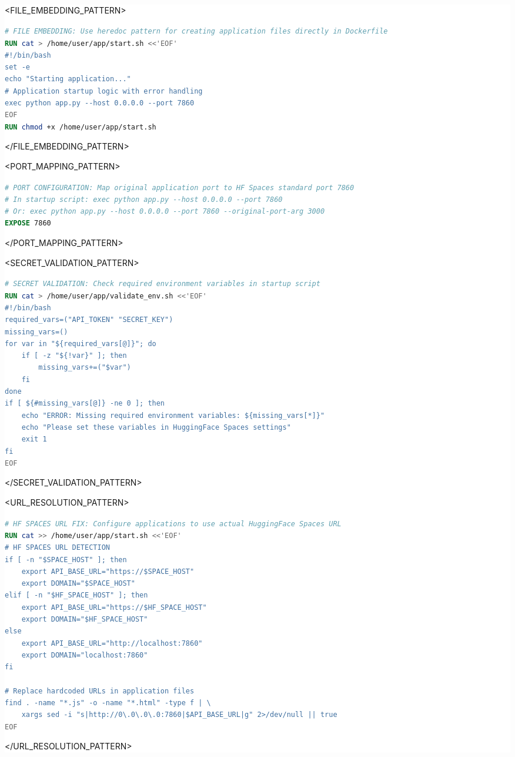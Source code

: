 <FILE_EMBEDDING_PATTERN>
```dockerfile
# FILE EMBEDDING: Use heredoc pattern for creating application files directly in Dockerfile
RUN cat > /home/user/app/start.sh <<'EOF'
#!/bin/bash
set -e
echo "Starting application..."
# Application startup logic with error handling
exec python app.py --host 0.0.0.0 --port 7860
EOF
RUN chmod +x /home/user/app/start.sh
```
</FILE_EMBEDDING_PATTERN>

<PORT_MAPPING_PATTERN>
```dockerfile
# PORT CONFIGURATION: Map original application port to HF Spaces standard port 7860
# In startup script: exec python app.py --host 0.0.0.0 --port 7860
# Or: exec python app.py --host 0.0.0.0 --port 7860 --original-port-arg 3000
EXPOSE 7860
```
</PORT_MAPPING_PATTERN>

<SECRET_VALIDATION_PATTERN>
```dockerfile
# SECRET VALIDATION: Check required environment variables in startup script
RUN cat > /home/user/app/validate_env.sh <<'EOF'
#!/bin/bash
required_vars=("API_TOKEN" "SECRET_KEY")
missing_vars=()
for var in "${required_vars[@]}"; do
    if [ -z "${!var}" ]; then
        missing_vars+=("$var")
    fi
done
if [ ${#missing_vars[@]} -ne 0 ]; then
    echo "ERROR: Missing required environment variables: ${missing_vars[*]}"
    echo "Please set these variables in HuggingFace Spaces settings"
    exit 1
fi
EOF
```
</SECRET_VALIDATION_PATTERN>

<URL_RESOLUTION_PATTERN>
```dockerfile
# HF SPACES URL FIX: Configure applications to use actual HuggingFace Spaces URL
RUN cat >> /home/user/app/start.sh <<'EOF'
# HF SPACES URL DETECTION
if [ -n "$SPACE_HOST" ]; then
    export API_BASE_URL="https://$SPACE_HOST"
    export DOMAIN="$SPACE_HOST"
elif [ -n "$HF_SPACE_HOST" ]; then
    export API_BASE_URL="https://$HF_SPACE_HOST"
    export DOMAIN="$HF_SPACE_HOST"
else
    export API_BASE_URL="http://localhost:7860"
    export DOMAIN="localhost:7860"
fi

# Replace hardcoded URLs in application files
find . -name "*.js" -o -name "*.html" -type f | \
    xargs sed -i "s|http://0\.0\.0\.0:7860|$API_BASE_URL|g" 2>/dev/null || true
EOF
```
</URL_RESOLUTION_PATTERN>
